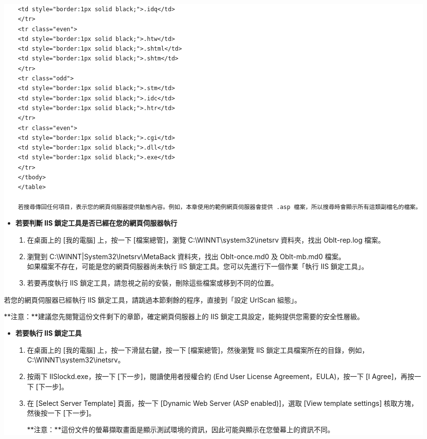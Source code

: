         <td style="border:1px solid black;">.idq</td>
        </tr>
        <tr class="even">
        <td style="border:1px solid black;">.htw</td>
        <td style="border:1px solid black;">.shtml</td>
        <td style="border:1px solid black;">.shtm</td>
        </tr>
        <tr class="odd">
        <td style="border:1px solid black;">.stm</td>
        <td style="border:1px solid black;">.idc</td>
        <td style="border:1px solid black;">.htr</td>
        </tr>
        <tr class="even">
        <td style="border:1px solid black;">.cgi</td>
        <td style="border:1px solid black;">.dll</td>
        <td style="border:1px solid black;">.exe</td>
        </tr>
        </tbody>
        </table>
  
        若搜尋傳回任何項目，表示您的網頁伺服器提供動態內容。例如，本章使用的範例網頁伺服器會提供 .asp 檔案，所以搜尋時會顯示所有這類副檔名的檔案。
  

  
-   **若要判斷 IIS 鎖定工具是否已經在您的網頁伺服器執行**
  
    1.  在桌面上的 \[我的電腦\] 上，按一下 \[檔案總管\]，瀏覽 C:\\WINNT\\system32\\inetsrv 資料夾，找出 Oblt-rep.log 檔案。
  
    2.  瀏覽到 C:\\WINNT|System32\\Inetsrv\\MetaBack 資料夾，找出 Oblt-once.md0 及 Oblt-mb.md0 檔案。  
        如果檔案不存在，可能是您的網頁伺服器尚未執行 IIS 鎖定工具。您可以先進行下一個作業「執行 IIS 鎖定工具」。
  
    3.  若要再度執行 IIS 鎖定工具，請忽視之前的安裝，刪除這些檔案或移到不同的位置。
  
若您的網頁伺服器已經執行 IIS 鎖定工具，請跳過本節剩餘的程序，直接到「設定 UrlScan 組態」。
  
**注意：**建議您先閱覽這份文件剩下的章節，確定網頁伺服器上的 IIS 鎖定工具設定，能夠提供您需要的安全性層級。
  
-   **若要執行 IIS 鎖定工具**
  
    1.  在桌面上的 \[我的電腦\] 上，按一下滑鼠右鍵，按一下 \[檔案總管\]，然後瀏覽 IIS 鎖定工具檔案所在的目錄，例如，C:\\WINNT\\system32\\inetsrv。
  
    2.  按兩下 IISlockd.exe，按一下 \[下一步\]，閱讀使用者授權合約 (End User License Agreement，EULA)，按一下 \[I Agree\]，再按一下 \[下一步\]。
  
    3.  在 \[Select Server Template\] 頁面，按一下 \[Dynamic Web Server (ASP enabled)\]，選取 \[View template settings\] 核取方塊，然後按一下 \[下一步\]。
  
        **注意：**這份文件的螢幕擷取畫面是顯示測試環境的資訊，因此可能與顯示在您螢幕上的資訊不同。
  